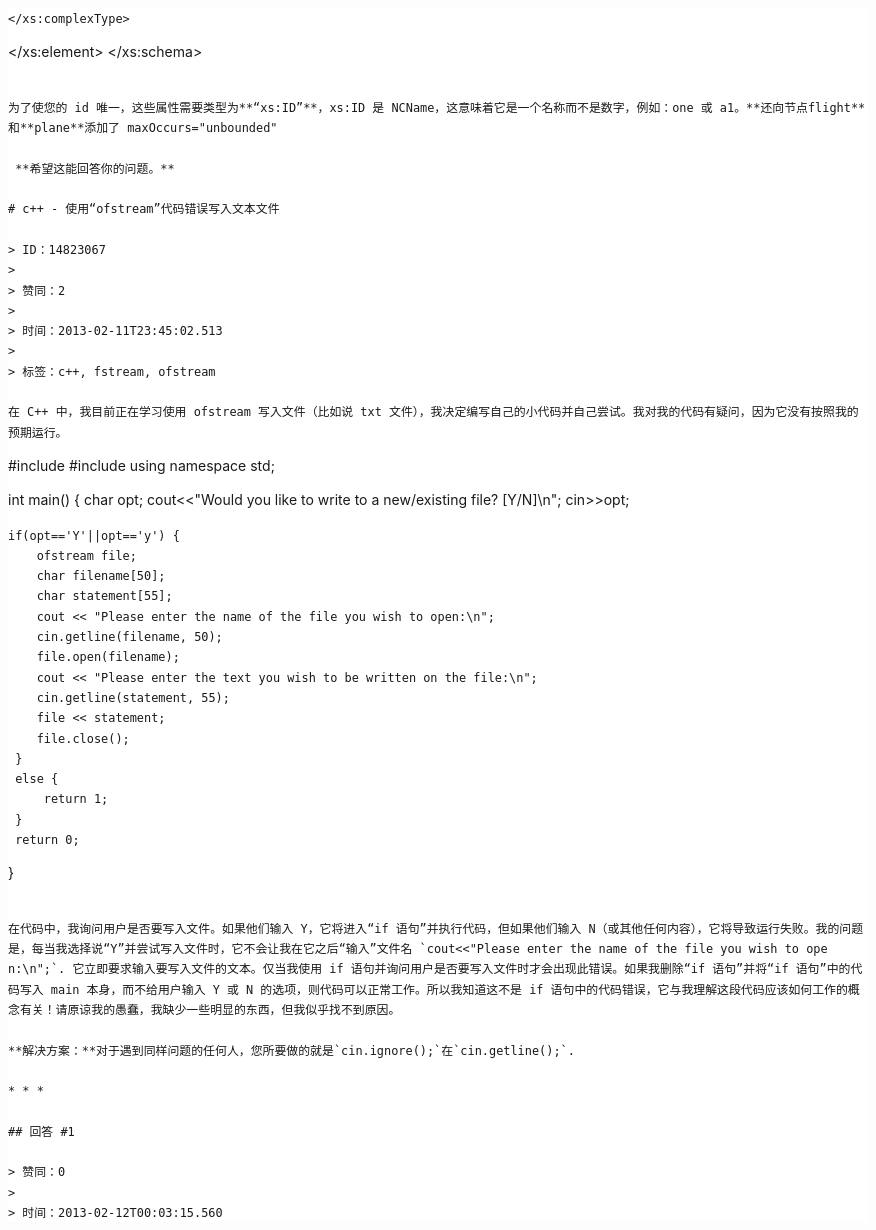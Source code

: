     </xs:complexType>
  </xs:element>
</xs:schema> 
```

为了使您的 id 唯一，这些属性需要类型为**“xs:ID”**，xs:ID 是 NCName，这意味着它是一个名称而不是数字，例如：one 或 a1。**还向节点flight**和**plane**添加了 maxOccurs="unbounded"

 **希望这能回答你的问题。**

# c++ - 使用“ofstream”代码错误写入文本文件

> ID：14823067
> 
> 赞同：2
> 
> 时间：2013-02-11T23:45:02.513
> 
> 标签：c++, fstream, ofstream

在 C++ 中，我目前正在学习使用 ofstream 写入文件（比如说 txt 文件），我决定编写自己的小代码并自己尝试。我对我的代码有疑问，因为它没有按照我的预期运行。

```
#include <iostream>
#include <fstream>
using namespace std;

int main() {
    char opt;
    cout<<"Would you like to write to a new/existing file? [Y/N]\n";
    cin>>opt;

    if(opt=='Y'||opt=='y') {
        ofstream file;
        char filename[50];
        char statement[55];
        cout << "Please enter the name of the file you wish to open:\n";
        cin.getline(filename, 50);
        file.open(filename);
        cout << "Please enter the text you wish to be written on the file:\n";
        cin.getline(statement, 55);
        file << statement;
        file.close();
     }
     else {
         return 1;
     }
     return 0;
} 
```

在代码中，我询问用户是否要写入文件。如果他们输入 Y，它将进入“if 语句”并执行代码，但如果他们输入 N（或其他任何内容），它将导致运行失败。我的问题是，每当我选择说“Y”并尝试写入文件时，它不会让我在它之后“输入”文件名 `cout<<"Please enter the name of the file you wish to open:\n";`. 它立即要求输入要写入文件的文本。仅当我使用 if 语句并询问用户是否要写入文件时才会出现此错误。如果我删除“if 语句”并将“if 语句”中的代码写入 main 本身，而不给用户输入 Y 或 N 的选项，则代码可以正常工作。所以我知道这不是 if 语句中的代码错误，它与我理解这段代码应该如何工作的概念有关！请原谅我的愚蠢，我缺少一些明显的东西，但我似乎找不到原因。

**解决方案：**对于遇到同样问题的任何人，您所要做的就是`cin.ignore();`在`cin.getline();`.

* * *

## 回答 #1

> 赞同：0
> 
> 时间：2013-02-12T00:03:15.560
```